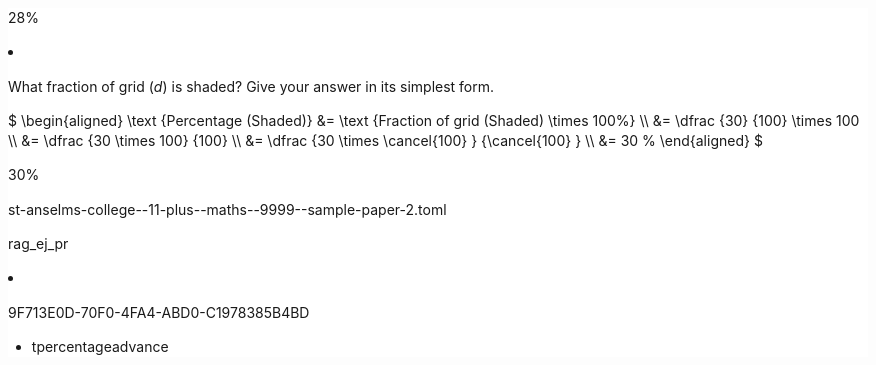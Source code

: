 </div>
</div>
<div class='answers'>
<div class='answer'>

$28 \%$

</div>
</div>

</div>
</li>
<li>
<div class='question_envelope rag_red subquestion'>
<div class='topics'>
<ul>
</ul>
</div>
<div class='question subquestion'>

What fraction of grid $(d)$ is shaded? Give your answer in 
its simplest form.

</div>
<div class='workings'>
<div class='working'>

$
\begin{aligned}
\text {Percentage (Shaded)} &= \text {Fraction of grid (Shaded) \times 100%} \\\\
                            &= \dfrac {30} {100} \times 100 \\\\
                            &= \dfrac {30 \times 100} {100} \\\\
                            &= \dfrac {30 \times \cancel{100} } {\cancel{100} } \\\\
                            &= 30 \%
\end{aligned}
$

</div>
</div>
<div class='answers'>
<div class='answer'>

$30 \%$

</div>
</div>

</div>
</li>
</ul>
<div class='papername'>
<p>st-anselms-college--11-plus--maths--9999--sample-paper-2.toml</p>
</div>
<div class='rag'>
<p>rag_ej_pr</p>
</div>
</div>
</li>
<li>
<div class='question_envelope rag_ej_pr question'>
<div class='uuid'>
<p>9F713E0D-70F0-4FA4-ABD0-C1978385B4BD</p>
</div>
<div class='topics'>
<ul>
<li>
tpercentageadvance
</li>